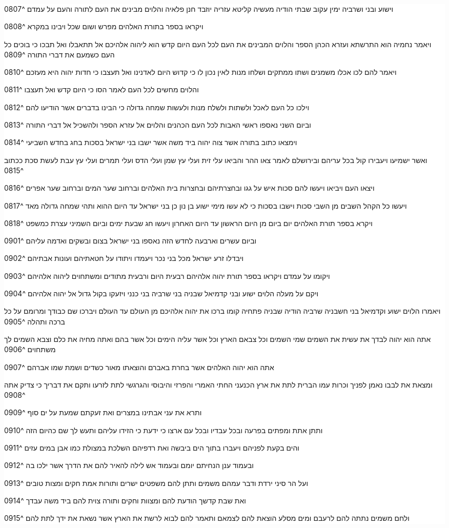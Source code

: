 וישוע ובני ושרביה ימין עקוב שבתי הודיה מעשיה קליטא עזריה יוזבד חנן פלאיה והלוים מבינים את העם לתורה והעם על עמדם ^0807

ויקראו בספר בתורת האלהים מפרש ושום שכל ויבינו במקרא ^0808

ויאמר נחמיה הוא התרשתא ועזרא הכהן הספר והלוים המבינים את העם לכל העם היום קדש הוא ליהוה אלהיכם אל תתאבלו ואל תבכו כי בוכים כל העם כשמעם את דברי התורה ^0809

ויאמר להם לכו אכלו משמנים ושתו ממתקים ושלחו מנות לאין נכון לו כי קדוש היום לאדנינו ואל תעצבו כי חדות יהוה היא מעזכם ^0810

והלוים מחשים לכל העם לאמר הסו כי היום קדש ואל תעצבו ^0811

וילכו כל העם לאכל ולשתות ולשלח מנות ולעשות שמחה גדולה כי הבינו בדברים אשר הודיעו להם ^0812

וביום השני נאספו ראשי האבות לכל העם הכהנים והלוים אל עזרא הספר ולהשכיל אל דברי התורה ^0813

וימצאו כתוב בתורה אשר צוה יהוה ביד משה אשר ישבו בני ישראל בסכות בחג בחדש השביעי ^0814

ואשר ישמיעו ויעבירו קול בכל עריהם ובירושלם לאמר צאו ההר והביאו עלי זית ועלי עץ שמן ועלי הדס ועלי תמרים ועלי עץ עבת לעשת סכת ככתוב ^0815

ויצאו העם ויביאו ויעשו להם סכות איש על גגו ובחצרתיהם ובחצרות בית האלהים וברחוב שער המים וברחוב שער אפרים ^0816

ויעשו כל הקהל השבים מן השבי סכות וישבו בסכות כי לא עשו מימי ישוע בן נון כן בני ישראל עד היום ההוא ותהי שמחה גדולה מאד ^0817

ויקרא בספר תורת האלהים יום ביום מן היום הראשון עד היום האחרון ויעשו חג שבעת ימים וביום השמיני עצרת כמשפט ^0818

וביום עשרים וארבעה לחדש הזה נאספו בני ישראל בצום ובשקים ואדמה עליהם ^0901

ויבדלו זרע ישראל מכל בני נכר ויעמדו ויתודו על חטאתיהם ועונות אבתיהם ^0902

ויקומו על עמדם ויקראו בספר תורת יהוה אלהיהם רבעית היום ורבעית מתודים ומשתחוים ליהוה אלהיהם ^0903

ויקם על מעלה הלוים ישוע ובני קדמיאל שבניה בני שרביה בני כנני ויזעקו בקול גדול אל יהוה אלהיהם ^0904

ויאמרו הלוים ישוע וקדמיאל בני חשבניה שרביה הודיה שבניה פתחיה קומו ברכו את יהוה אלהיכם מן העולם עד העולם ויברכו שם כבודך ומרומם על כל ברכה ותהלה ^0905

אתה הוא יהוה לבדך את עשית את השמים שמי השמים וכל צבאם הארץ וכל אשר עליה הימים וכל אשר בהם ואתה מחיה את כלם וצבא השמים לך משתחוים ^0906

אתה הוא יהוה האלהים אשר בחרת באברם והוצאתו מאור כשדים ושמת שמו אברהם ^0907

ומצאת את לבבו נאמן לפניך וכרות עמו הברית לתת את ארץ הכנעני החתי האמרי והפרזי והיבוסי והגרגשי לתת לזרעו ותקם את דבריך כי צדיק אתה ^0908

ותרא את עני אבתינו במצרים ואת זעקתם שמעת על ים סוף ^0909

ותתן אתת ומפתים בפרעה ובכל עבדיו ובכל עם ארצו כי ידעת כי הזידו עליהם ותעש לך שם כהיום הזה ^0910

והים בקעת לפניהם ויעברו בתוך הים ביבשה ואת רדפיהם השלכת במצולת כמו אבן במים עזים ^0911

ובעמוד ענן הנחיתם יומם ובעמוד אש לילה להאיר להם את הדרך אשר ילכו בה ^0912

ועל הר סיני ירדת ודבר עמהם משמים ותתן להם משפטים ישרים ותורות אמת חקים ומצות טובים ^0913

ואת שבת קדשך הודעת להם ומצוות וחקים ותורה צוית להם ביד משה עבדך ^0914

ולחם משמים נתתה להם לרעבם ומים מסלע הוצאת להם לצמאם ותאמר להם לבוא לרשת את הארץ אשר נשאת את ידך לתת להם ^0915
